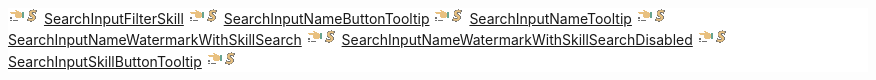 <td></td>
</tr>
<tr class="odd">
<td><img src="images/JJ275421.pubproperty(Office.15).gif" title="Public property" alt="Public property" /><img src="images/Hh365030.static(Office.15).gif" title="Static member" alt="Static member" /></td>
<td><a href="resources-searchinputfilterskill-property-microsoft-lync-controls-properties_1.md">SearchInputFilterSkill</a></td>
<td></td>
</tr>
<tr class="even">
<td><img src="images/JJ275421.pubproperty(Office.15).gif" title="Public property" alt="Public property" /><img src="images/Hh365030.static(Office.15).gif" title="Static member" alt="Static member" /></td>
<td><a href="resources-searchinputnamebuttontooltip-property-microsoft-lync-controls-properties_1.md">SearchInputNameButtonTooltip</a></td>
<td></td>
</tr>
<tr class="odd">
<td><img src="images/JJ275421.pubproperty(Office.15).gif" title="Public property" alt="Public property" /><img src="images/Hh365030.static(Office.15).gif" title="Static member" alt="Static member" /></td>
<td><a href="resources-searchinputnametooltip-property-microsoft-lync-controls-properties_1.md">SearchInputNameTooltip</a></td>
<td></td>
</tr>
<tr class="even">
<td><img src="images/JJ275421.pubproperty(Office.15).gif" title="Public property" alt="Public property" /><img src="images/Hh365030.static(Office.15).gif" title="Static member" alt="Static member" /></td>
<td><a href="resources-searchinputnamewatermarkwithskillsearch-property-microsoft-lync-controls-properties_1.md">SearchInputNameWatermarkWithSkillSearch</a></td>
<td></td>
</tr>
<tr class="odd">
<td><img src="images/JJ275421.pubproperty(Office.15).gif" title="Public property" alt="Public property" /><img src="images/Hh365030.static(Office.15).gif" title="Static member" alt="Static member" /></td>
<td><a href="resources-searchinputnamewatermarkwithskillsearchdisabled-property-microsoft-lync-controls-properties_1.md">SearchInputNameWatermarkWithSkillSearchDisabled</a></td>
<td></td>
</tr>
<tr class="even">
<td><img src="images/JJ275421.pubproperty(Office.15).gif" title="Public property" alt="Public property" /><img src="images/Hh365030.static(Office.15).gif" title="Static member" alt="Static member" /></td>
<td><a href="resources-searchinputskillbuttontooltip-property-microsoft-lync-controls-properties_1.md">SearchInputSkillButtonTooltip</a></td>
<td></td>
</tr>
<tr class="odd">
<td><img src="images/JJ275421.pubproperty(Office.15).gif" title="Public property" alt="Public property" /><img src="images/Hh365030.static(Office.15).gif" title="Static member" alt="Static member" /></td>